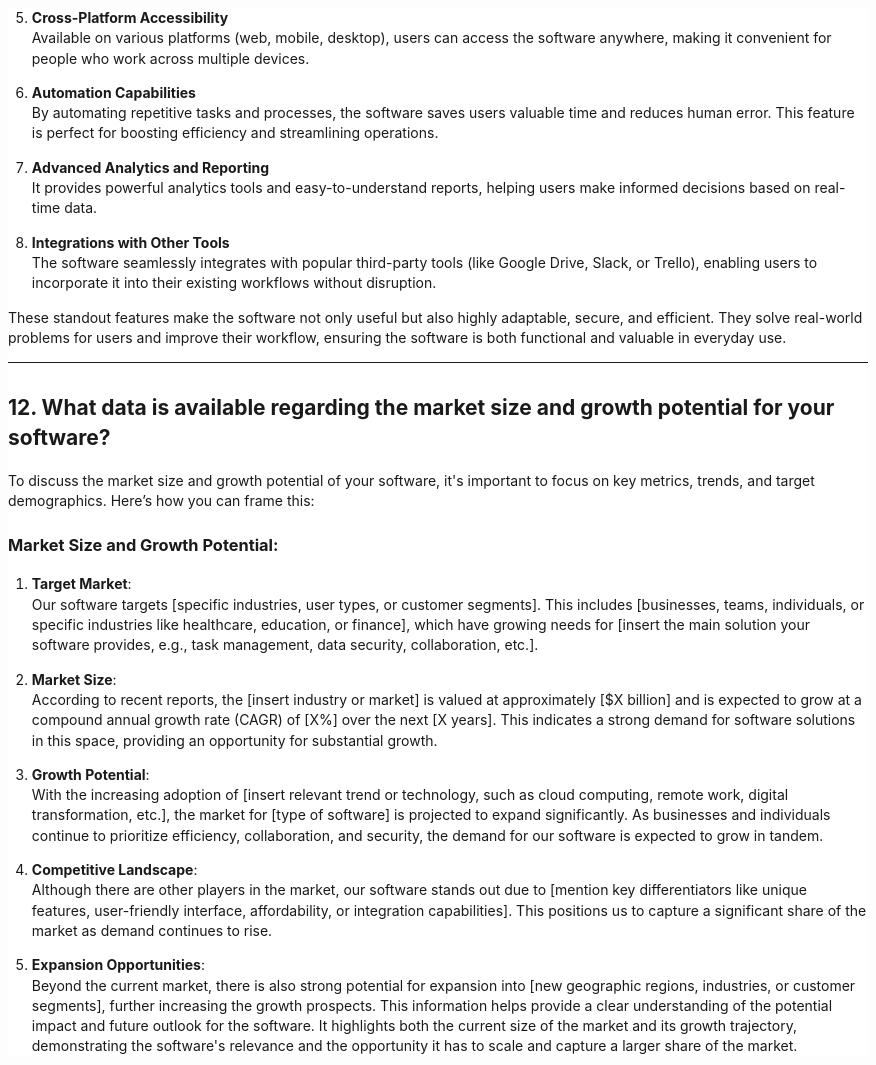 5. **Cross-Platform Accessibility**  
   Available on various platforms (web, mobile, desktop), users can access the software anywhere, making it convenient for people who work across multiple devices.

6. **Automation Capabilities**  
   By automating repetitive tasks and processes, the software saves users valuable time and reduces human error. This feature is perfect for boosting efficiency and streamlining operations.

7. **Advanced Analytics and Reporting**  
   It provides powerful analytics tools and easy-to-understand reports, helping users make informed decisions based on real-time data.

8. **Integrations with Other Tools**  
   The software seamlessly integrates with popular third-party tools (like Google Drive, Slack, or Trello), enabling users to incorporate it into their existing workflows without disruption.

These standout features make the software not only useful but also highly adaptable, secure, and efficient. They solve real-world problems for users and improve their workflow, ensuring the software is both functional and valuable in everyday use.


---


## 12. What data is available regarding the market size and growth potential for your software?

To discuss the market size and growth potential of your software, it's important to focus on key metrics, trends, and target demographics. Here’s how you can frame this:

### Market Size and Growth Potential:

1. **Target Market**:  
   Our software targets [specific industries, user types, or customer segments]. This includes [businesses, teams, individuals, or specific industries like healthcare, education, or finance], which have growing needs for [insert the main solution your software provides, e.g., task management, data security, collaboration, etc.].

2. **Market Size**:  
   According to recent reports, the [insert industry or market] is valued at approximately [$X billion] and is expected to grow at a compound annual growth rate (CAGR) of [X%] over the next [X years]. This indicates a strong demand for software solutions in this space, providing an opportunity for substantial growth.

3. **Growth Potential**:  
   With the increasing adoption of [insert relevant trend or technology, such as cloud computing, remote work, digital transformation, etc.], the market for [type of software] is projected to expand significantly. As businesses and individuals continue to prioritize efficiency, collaboration, and security, the demand for our software is expected to grow in tandem.

4. **Competitive Landscape**:  
   Although there are other players in the market, our software stands out due to [mention key differentiators like unique features, user-friendly interface, affordability, or integration capabilities]. This positions us to capture a significant share of the market as demand continues to rise.

5. **Expansion Opportunities**:  
   Beyond the current market, there is also strong potential for expansion into [new geographic regions, industries, or customer segments], further increasing the growth prospects.
This information helps provide a clear understanding of the potential impact and future outlook for the software. It highlights both the current size of the market and its growth trajectory, demonstrating the software's relevance and the opportunity it has to scale and capture a larger share of the market.
